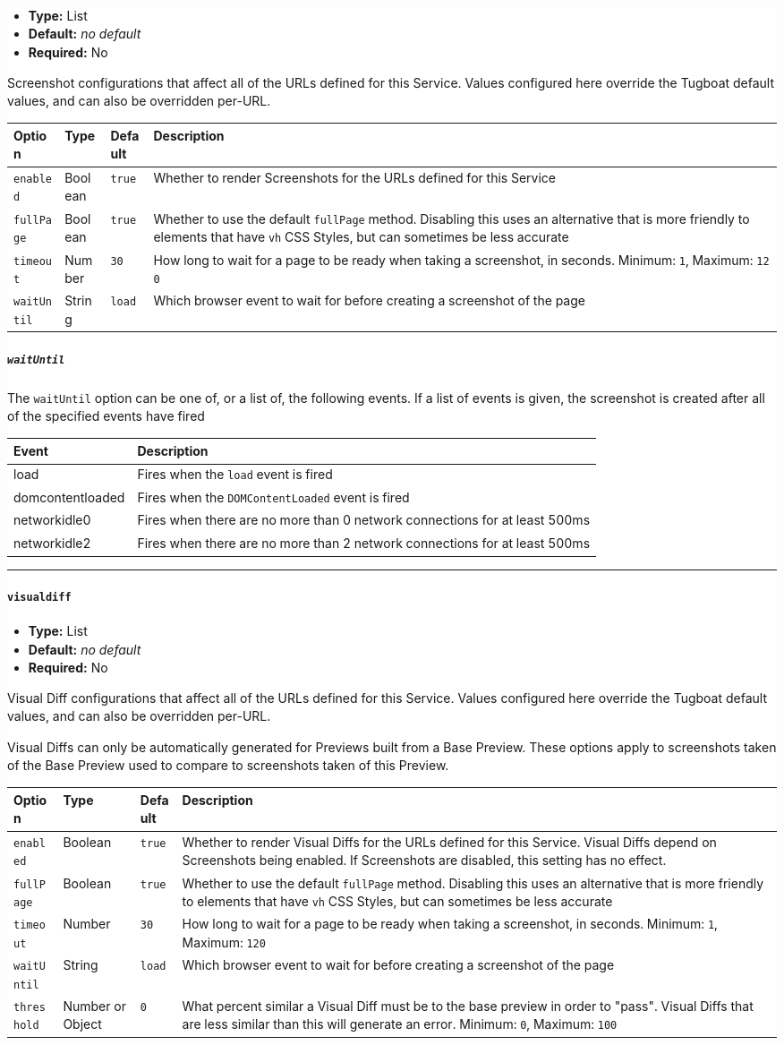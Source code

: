 - **Type:** List
- **Default:** _no default_
- **Required:** No

Screenshot configurations that affect all of the URLs defined for this Service. Values configured here override the
Tugboat default values, and can also be overridden per-URL.

| Option      | Type    | Default | Description                                                                                                                                                                      |
| :---------- | :------ | :------ | :------------------------------------------------------------------------------------------------------------------------------------------------------------------------------- |
| `enabled`   | Boolean | `true`  | Whether to render Screenshots for the URLs defined for this Service                                                                                                              |
| `fullPage`  | Boolean | `true`  | Whether to use the default `fullPage` method. Disabling this uses an alternative that is more friendly to elements that have `vh` CSS Styles, but can sometimes be less accurate |
| `timeout`   | Number  | `30`    | How long to wait for a page to be ready when taking a screenshot, in seconds. Minimum: `1`, Maximum: `120`                                                                       |
| `waitUntil` | String  | `load`  | Which browser event to wait for before creating a screenshot of the page                                                                                                         |

##### `waitUntil`

The `waitUntil` option can be one of, or a list of, the following events. If a list of events is given, the screenshot
is created after all of the specified events have fired

| Event            | Description                                                                |
| :--------------- | :------------------------------------------------------------------------- |
| load             | Fires when the `load` event is fired                                       |
| domcontentloaded | Fires when the `DOMContentLoaded` event is fired                           |
| networkidle0     | Fires when there are no more than 0 network connections for at least 500ms |
| networkidle2     | Fires when there are no more than 2 network connections for at least 500ms |

---

#### `visualdiff`

- **Type:** List
- **Default:** _no default_
- **Required:** No

Visual Diff configurations that affect all of the URLs defined for this Service. Values configured here override the
Tugboat default values, and can also be overridden per-URL.

Visual Diffs can only be automatically generated for Previews built from a Base Preview. These options apply to
screenshots taken of the Base Preview used to compare to screenshots taken of this Preview.

| Option      | Type             | Default | Description                                                                                                                                                                          |
| :---------- | :--------------- | :------ | :----------------------------------------------------------------------------------------------------------------------------------------------------------------------------------- |
| `enabled`   | Boolean          | `true`  | Whether to render Visual Diffs for the URLs defined for this Service. Visual Diffs depend on Screenshots being enabled. If Screenshots are disabled, this setting has no effect.     |
| `fullPage`  | Boolean          | `true`  | Whether to use the default `fullPage` method. Disabling this uses an alternative that is more friendly to elements that have `vh` CSS Styles, but can sometimes be less accurate     |
| `timeout`   | Number           | `30`    | How long to wait for a page to be ready when taking a screenshot, in seconds. Minimum: `1`, Maximum: `120`                                                                           |
| `waitUntil` | String           | `load`  | Which browser event to wait for before creating a screenshot of the page                                                                                                             |
| `threshold` | Number or Object | `0`     | What percent similar a Visual Diff must be to the base preview in order to "pass". Visual Diffs that are less similar than this will generate an error. Minimum: `0`, Maximum: `100` |
